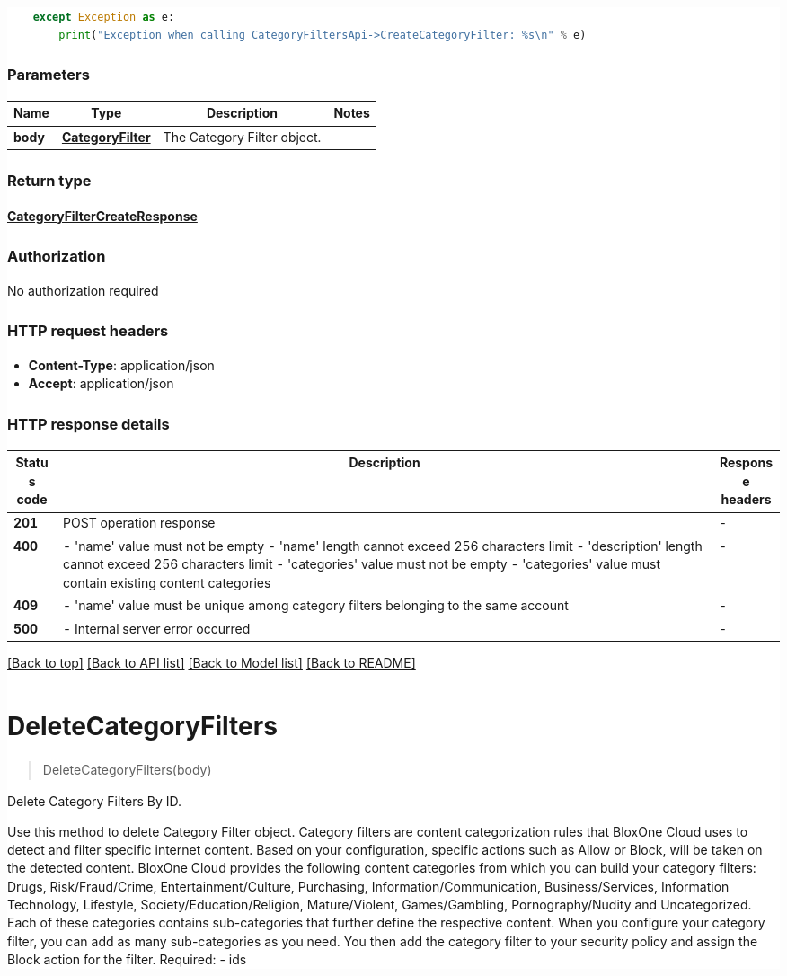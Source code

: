 ```python
    except Exception as e:
        print("Exception when calling CategoryFiltersApi->CreateCategoryFilter: %s\n" % e)
```



### Parameters


Name | Type | Description  | Notes
------------- | ------------- | ------------- | -------------
 **body** | [**CategoryFilter**](CategoryFilter.md)| The Category Filter object. | 

### Return type

[**CategoryFilterCreateResponse**](CategoryFilterCreateResponse.md)

### Authorization

No authorization required

### HTTP request headers

 - **Content-Type**: application/json
 - **Accept**: application/json

### HTTP response details

| Status code | Description | Response headers |
|-------------|-------------|------------------|
**201** | POST operation response |  -  |
**400** |  - &#39;name&#39; value must not be empty - &#39;name&#39; length cannot exceed 256 characters limit - &#39;description&#39; length cannot exceed 256 characters limit - &#39;categories&#39; value must not be empty - &#39;categories&#39; value must contain existing content categories |  -  |
**409** |  - &#39;name&#39; value must be unique among category filters belonging to the same account |  -  |
**500** |  - Internal server error occurred |  -  |

[[Back to top]](#) [[Back to API list]](../README.md#documentation-for-api-endpoints) [[Back to Model list]](../README.md#documentation-for-models) [[Back to README]](../README.md)

# **DeleteCategoryFilters**
> DeleteCategoryFilters(body)

Delete Category Filters By ID.

Use this method to delete Category Filter object.  Category filters are content categorization rules that BloxOne Cloud uses to detect and filter specific internet content. Based on your configuration, specific actions such as Allow or Block, will be taken on the detected content. BloxOne Cloud provides the following content categories from which you can build your category filters: Drugs, Risk/Fraud/Crime, Entertainment/Culture, Purchasing, Information/Communication, Business/Services, Information Technology, Lifestyle, Society/Education/Religion, Mature/Violent, Games/Gambling, Pornography/Nudity and Uncategorized. Each of these categories contains sub-categories that further define the respective content. When you configure your category filter, you can add as many sub-categories as you need. You then add the category filter to your security policy and assign the Block action for the filter.  Required: - ids  
